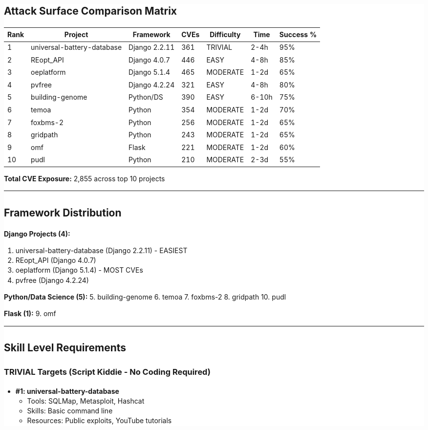 
## Attack Surface Comparison Matrix

| Rank | Project | Framework | CVEs | Difficulty | Time | Success % |
|------|---------|-----------|------|------------|------|-----------|
| 1 | universal-battery-database | Django 2.2.11 | 361 | TRIVIAL | 2-4h | 95% |
| 2 | REopt_API | Django 4.0.7 | 446 | EASY | 4-8h | 85% |
| 3 | oeplatform | Django 5.1.4 | 465 | MODERATE | 1-2d | 65% |
| 4 | pvfree | Django 4.2.24 | 321 | EASY | 4-8h | 80% |
| 5 | building-genome | Python/DS | 390 | EASY | 6-10h | 75% |
| 6 | temoa | Python | 354 | MODERATE | 1-2d | 70% |
| 7 | foxbms-2 | Python | 256 | MODERATE | 1-2d | 65% |
| 8 | gridpath | Python | 243 | MODERATE | 1-2d | 65% |
| 9 | omf | Flask | 221 | MODERATE | 1-2d | 60% |
| 10 | pudl | Python | 210 | MODERATE | 2-3d | 55% |

**Total CVE Exposure:** 2,855 across top 10 projects

---

## Framework Distribution

**Django Projects (4):**
1. universal-battery-database (Django 2.2.11) - EASIEST
2. REopt_API (Django 4.0.7)
3. oeplatform (Django 5.1.4) - MOST CVEs
4. pvfree (Django 4.2.24)

**Python/Data Science (5):**
5. building-genome
6. temoa
7. foxbms-2
8. gridpath
10. pudl

**Flask (1):**
9. omf

---

## Skill Level Requirements

### TRIVIAL Targets (Script Kiddie - No Coding Required)
- **#1: universal-battery-database**
  - Tools: SQLMap, Metasploit, Hashcat
  - Skills: Basic command line
  - Resources: Public exploits, YouTube tutorials
